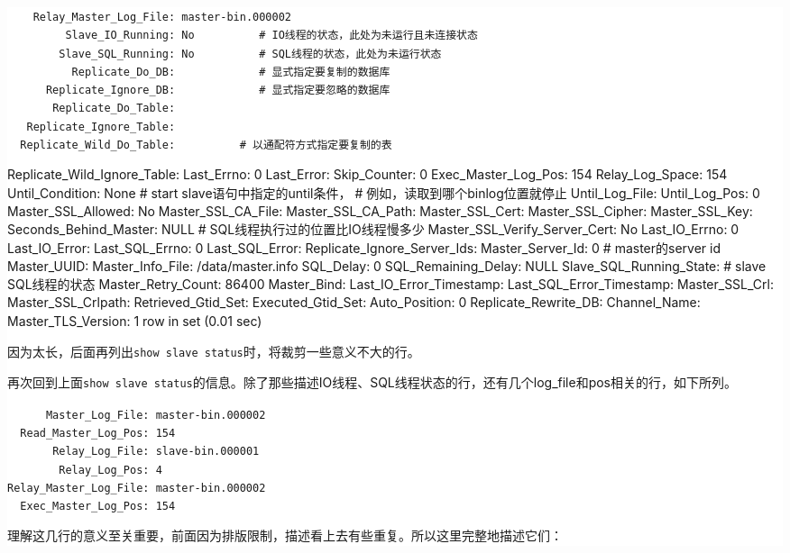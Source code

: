         Relay_Master_Log_File: master-bin.000002
             Slave_IO_Running: No          # IO线程的状态，此处为未运行且未连接状态
            Slave_SQL_Running: No          # SQL线程的状态，此处为未运行状态
              Replicate_Do_DB:             # 显式指定要复制的数据库
          Replicate_Ignore_DB:             # 显式指定要忽略的数据库
           Replicate_Do_Table: 
       Replicate_Ignore_Table: 
      Replicate_Wild_Do_Table:          # 以通配符方式指定要复制的表
  Replicate_Wild_Ignore_Table: 
                   Last_Errno: 0
                   Last_Error: 
                 Skip_Counter: 0
          Exec_Master_Log_Pos: 154
              Relay_Log_Space: 154
              Until_Condition: None     # start slave语句中指定的until条件，
                                        # 例如，读取到哪个binlog位置就停止
               Until_Log_File: 
                Until_Log_Pos: 0
           Master_SSL_Allowed: No
           Master_SSL_CA_File: 
           Master_SSL_CA_Path: 
              Master_SSL_Cert: 
            Master_SSL_Cipher: 
               Master_SSL_Key: 
        Seconds_Behind_Master: NULL    # SQL线程执行过的位置比IO线程慢多少
Master_SSL_Verify_Server_Cert: No
                Last_IO_Errno: 0
                Last_IO_Error: 
               Last_SQL_Errno: 0
               Last_SQL_Error: 
  Replicate_Ignore_Server_Ids: 
             Master_Server_Id: 0      # master的server id
                  Master_UUID: 
             Master_Info_File: /data/master.info
                    SQL_Delay: 0
          SQL_Remaining_Delay: NULL
      Slave_SQL_Running_State:             # slave SQL线程的状态
           Master_Retry_Count: 86400
                  Master_Bind: 
      Last_IO_Error_Timestamp: 
     Last_SQL_Error_Timestamp: 
               Master_SSL_Crl: 
           Master_SSL_Crlpath: 
           Retrieved_Gtid_Set: 
            Executed_Gtid_Set: 
                Auto_Position: 0
         Replicate_Rewrite_DB: 
                 Channel_Name: 
           Master_TLS_Version: 
1 row in set (0.01 sec)
</code></pre>
<p>因为太长，后面再列出<code>show slave status</code>时，将裁剪一些意义不大的行。</p>
<p>再次回到上面<code>show slave status</code>的信息。除了那些描述IO线程、SQL线程状态的行，还有几个log_file和pos相关的行，如下所列。</p>
<pre><code>      Master_Log_File: master-bin.000002
  Read_Master_Log_Pos: 154
       Relay_Log_File: slave-bin.000001
        Relay_Log_Pos: 4
Relay_Master_Log_File: master-bin.000002
  Exec_Master_Log_Pos: 154
</code></pre>
<p>理解这几行的意义至关重要，前面因为排版限制，描述看上去有些重复。所以这里完整地描述它们：</p>
<ul>